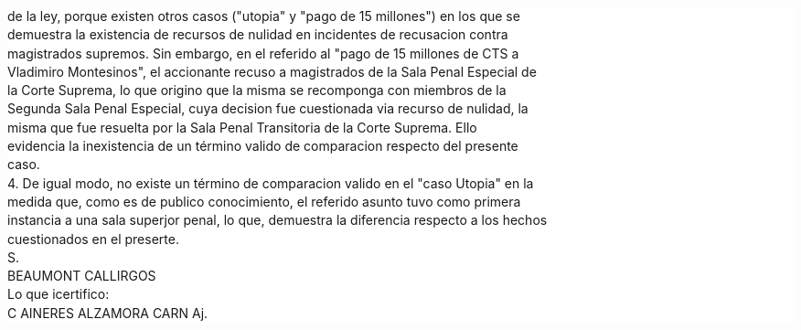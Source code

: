 de la ley, porque existen otros casos ("utopia" y "pago de 15 millones") en los que se  
demuestra la existencia de recursos de nulidad en incidentes de recusacion contra  
magistrados supremos. Sin embargo, en el referido al "pago de 15 millones de CTS a  
Vladimiro Montesinos", el accionante recuso a magistrados de la Sala Penal Especial de  
la Corte Suprema, lo que origino que la misma se recomponga con miembros de la  
Segunda Sala Penal Especial, cuya decision fue cuestionada via recurso de nulidad, la  
misma que fue resuelta por la Sala Penal Transitoria de la Corte Suprema. Ello  
evidencia la inexistencia de un término valido de comparacion respecto del presente  
caso.  
4. De igual modo, no existe un término de comparacion valido en el "caso Utopia" en la  
medida que, como es de publico conocimiento, el referido asunto tuvo como primera  
instancia a una sala superjor penal, lo que, demuestra la diferencia respecto a los hechos  
cuestionados en el preserte.  
S.  
BEAUMONT CALLIRGOS  
Lo que icertifico:  
C AINERES ALZAMORA CARN Aj.